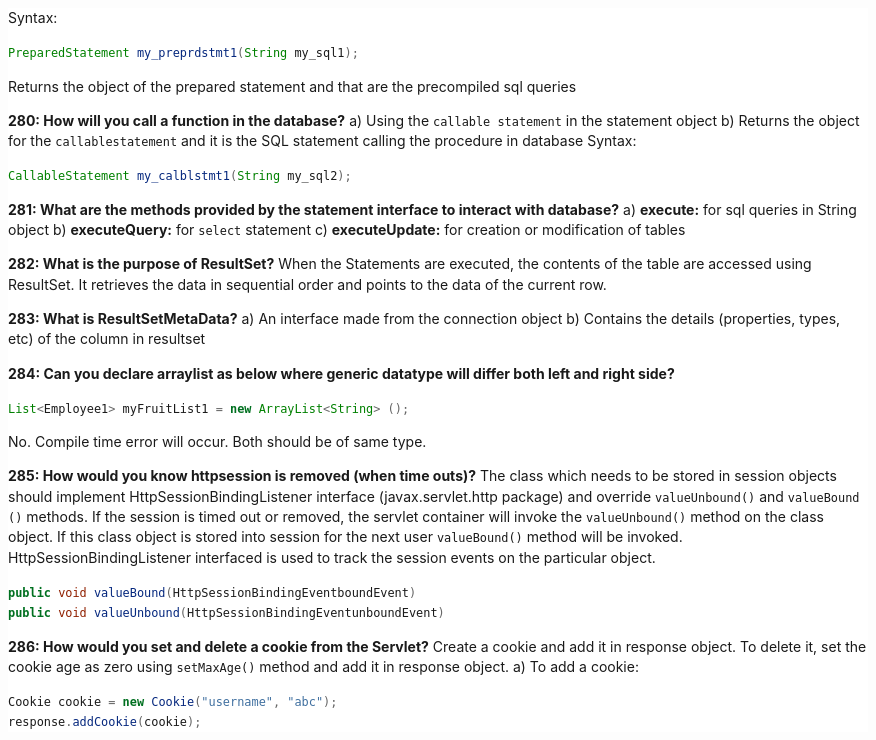 Syntax:
```java
PreparedStatement my_preprdstmt1(String my_sql1);
```

Returns the object of the prepared statement and that are the precompiled sql queries

**280: How will you call a function in the database?**
a) Using the `callable statement` in the statement object
b) Returns the object for the `callablestatement` and it is the SQL statement calling the procedure in database
Syntax:

```java
CallableStatement my_calblstmt1(String my_sql2);
```

**281: What are the methods provided by the statement interface to interact with database?**
a) **execute:** for sql queries in String object
b) **executeQuery:** for `select` statement
c) **executeUpdate:** for creation or modification of tables

**282: What is the purpose of ResultSet?**
When the Statements are executed, the contents of the table are accessed using ResultSet. It retrieves the data in sequential order and points to the data of the current row.

**283: What is ResultSetMetaData?**
a) An interface made from the connection object
b) Contains the details (properties, types, etc) of the column in resultset

**284: Can you declare arraylist as below where generic datatype will differ both left and right side?**

```java
List<Employee1> myFruitList1 = new ArrayList<String> ();
```

No. Compile time error will occur. Both should be of same type.

**285: How would you know httpsession is removed (when time outs)?**
The class which needs to be stored in session objects should implement HttpSessionBindingListener interface (javax.servlet.http package) and override `valueUnbound()` and `valueBound()` methods. If the session is timed out or removed, the servlet container will invoke the `valueUnbound()` method on the class object. If this class object is stored into session for the next user `valueBound()` method will be invoked. HttpSessionBindingListener interfaced is used to track the session events on the particular object.

```java
public void valueBound(HttpSessionBindingEventboundEvent) 
public void valueUnbound(HttpSessionBindingEventunboundEvent)
```

**286: How would you set and delete a cookie from the Servlet?**
Create a cookie and add it in response object. To delete it, set the cookie age as zero using `setMaxAge()` method and add it in response object.
a) To add a cookie:

```java
Cookie cookie = new Cookie("username", "abc");
response.addCookie(cookie);
```
